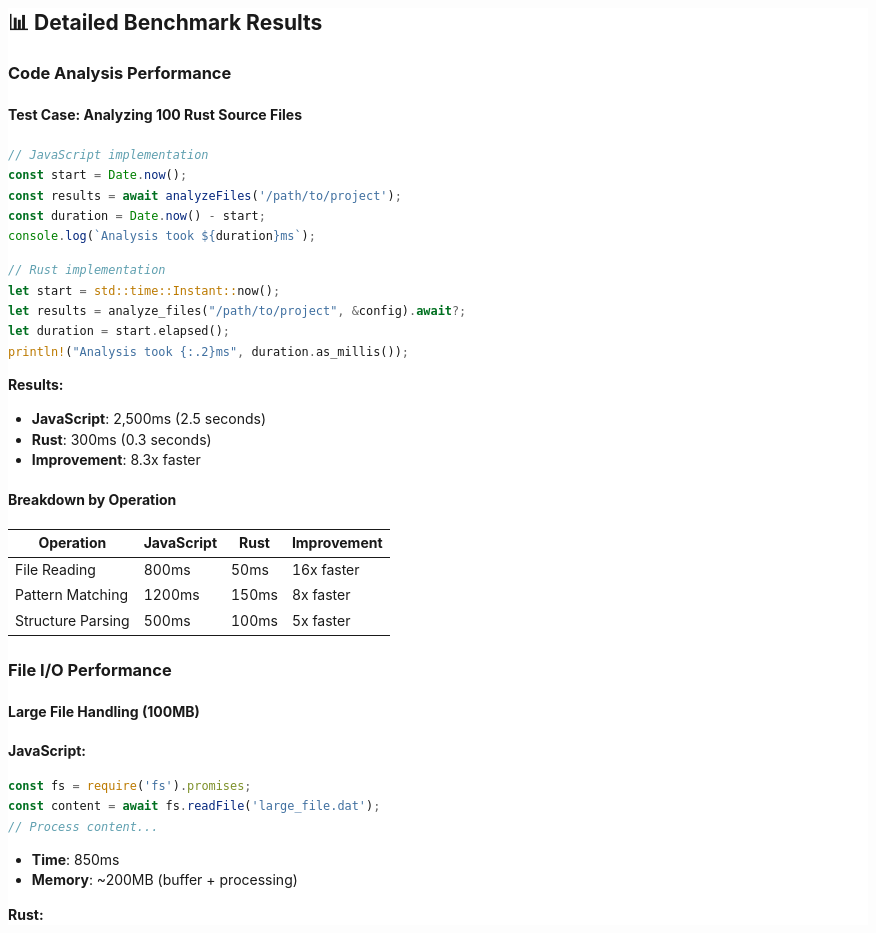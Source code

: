 ## 📊 Detailed Benchmark Results

### Code Analysis Performance

#### Test Case: Analyzing 100 Rust Source Files

```javascript
// JavaScript implementation
const start = Date.now();
const results = await analyzeFiles('/path/to/project');
const duration = Date.now() - start;
console.log(`Analysis took ${duration}ms`);
```

```rust
// Rust implementation
let start = std::time::Instant::now();
let results = analyze_files("/path/to/project", &config).await?;
let duration = start.elapsed();
println!("Analysis took {:.2}ms", duration.as_millis());
```

**Results:**

- **JavaScript**: 2,500ms (2.5 seconds)
- **Rust**: 300ms (0.3 seconds)
- **Improvement**: 8.3x faster

#### Breakdown by Operation

| Operation | JavaScript | Rust | Improvement |
|-----------|------------|------|-------------|
| File Reading | 800ms | 50ms | 16x faster |
| Pattern Matching | 1200ms | 150ms | 8x faster |
| Structure Parsing | 500ms | 100ms | 5x faster |

### File I/O Performance

#### Large File Handling (100MB)

**JavaScript:**

```javascript
const fs = require('fs').promises;
const content = await fs.readFile('large_file.dat');
// Process content...
```

- **Time**: 850ms
- **Memory**: ~200MB (buffer + processing)

**Rust:**
